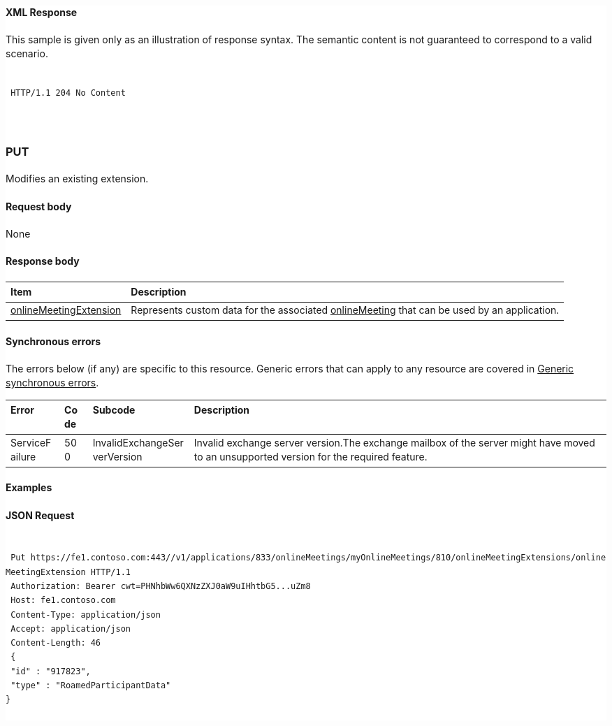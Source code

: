 
#### XML Response

This sample is given only as an illustration of response syntax. The semantic content is not guaranteed to correspond to a valid scenario.


```

 HTTP/1.1 204 No Content
 
									
```


### PUT

Modifies an existing extension.


#### Request body

None


#### Response body



|**Item**|**Description**|
|:-----|:-----|
| [onlineMeetingExtension](onlineMeetingExtension_ref.md)|Represents custom data for the associated [onlineMeeting](onlineMeeting_ref.md) that can be used by an application.|

#### Synchronous errors

The errors below (if any) are specific to this resource. Generic errors that can apply to any resource are covered in [Generic synchronous errors](GenericSynchronousErrors.md).



|**Error**|**Code**|**Subcode**|**Description**|
|:-----|:-----|:-----|:-----|
|ServiceFailure|500|InvalidExchangeServerVersion|Invalid exchange server version.The exchange mailbox of the server might have moved to an unsupported version for the required feature.|

#### Examples




#### JSON Request


```

 Put https://fe1.contoso.com:443//v1/applications/833/onlineMeetings/myOnlineMeetings/810/onlineMeetingExtensions/onlineMeetingExtension HTTP/1.1
 Authorization: Bearer cwt=PHNhbWw6QXNzZXJ0aW9uIHhtbG5...uZm8
 Host: fe1.contoso.com
 Content-Type: application/json
 Accept: application/json
 Content-Length: 46
 {
 "id" : "917823",
 "type" : "RoamedParticipantData"
}
									
```
